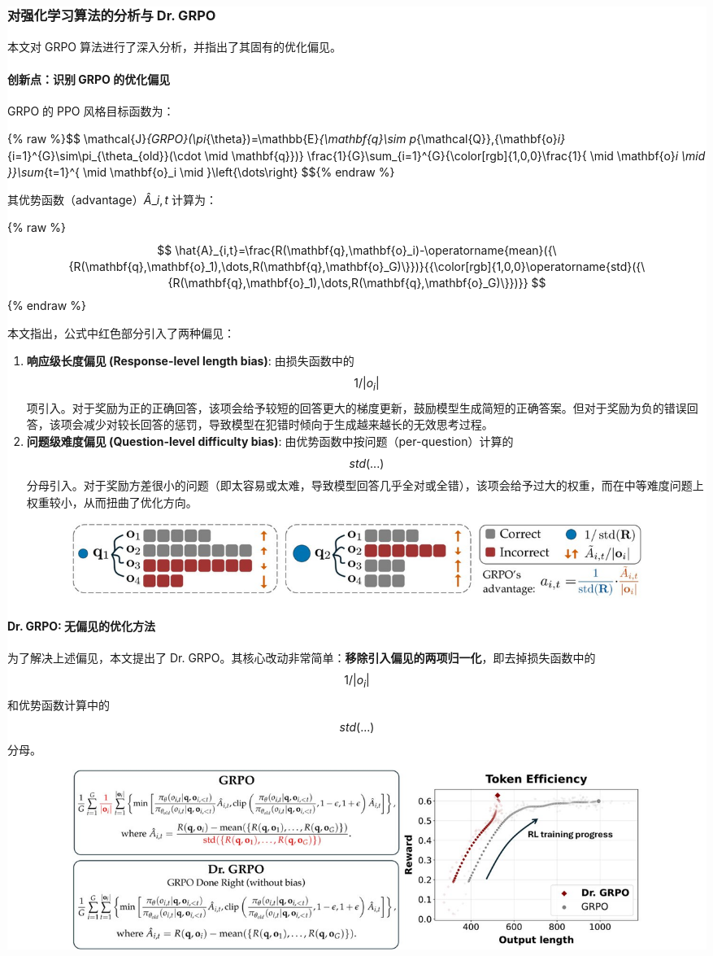 ### 对强化学习算法的分析与 Dr. GRPO
本文对 GRPO 算法进行了深入分析，并指出了其固有的优化偏见。

#### 创新点：识别 GRPO 的优化偏见
GRPO 的 PPO 风格目标函数为：


{% raw %}$$
\mathcal{J}_{GRPO}(\pi_{\theta})=\mathbb{E}_{\mathbf{q}\sim p_{\mathcal{Q}},\{\mathbf{o}_i\}_{i=1}^{G}\sim\pi_{\theta_{old}}(\cdot \mid \mathbf{q}})} \frac{1}{G}\sum_{i=1}^{G}{\color[rgb]{1,0,0}\frac{1}{ \mid \mathbf{o}_i \mid }}\sum_{t=1}^{ \mid \mathbf{o}_i \mid }\left\{\dots\right\}
$${% endraw %}


其优势函数（advantage）$\hat{A}\_{i,t}$ 计算为：


{% raw %}$$
\hat{A}_{i,t}=\frac{R(\mathbf{q},\mathbf{o}_i)-\operatorname{mean}({\{R(\mathbf{q},\mathbf{o}_1),\dots,R(\mathbf{q},\mathbf{o}_G)\}})}{{\color[rgb]{1,0,0}\operatorname{std}({\{R(\mathbf{q},\mathbf{o}_1),\dots,R(\mathbf{q},\mathbf{o}_G)\}})}}
$${% endraw %}


本文指出，公式中红色部分引入了两种偏见：
1.  **响应级长度偏见 (Response-level length bias)**: 由损失函数中的 $$1/|o_i|$$ 项引入。对于奖励为正的正确回答，该项会给予较短的回答更大的梯度更新，鼓励模型生成简短的正确答案。但对于奖励为负的错误回答，该项会减少对较长回答的惩罚，导致模型在犯错时倾向于生成越来越长的无效思考过程。
2.  **问题级难度偏见 (Question-level difficulty bias)**: 由优势函数中按问题（per-question）计算的 $$std(...)$$ 分母引入。对于奖励方差很小的问题（即太容易或太难，导致模型回答几乎全对或全错），该项会给予过大的权重，而在中等难度问题上权重较小，从而扭曲了优化方向。

<img src="/images/2503.20783v1/x5.jpg" alt="Figure 5: Illustration of the biases in GRPO." style="width:90%; max-width:700px; margin:auto; display:block;">

#### Dr. GRPO: 无偏见的优化方法
为了解决上述偏见，本文提出了 Dr. GRPO。其核心改动非常简单：**移除引入偏见的两项归一化**，即去掉损失函数中的 $$1/|o_i|$$ 和优势函数计算中的 $$std(...)$$ 分母。

<img src="/images/2503.20783v1/x1.jpg" alt="Figure 1: Left: Dr. GRPO introduces simple yet significant modifications to address the biases in GRPO, by removing the length and std normalization terms. Right: Our unbiased optimizer effectively prevents the model from generating progressively longer incorrect responses, thereby enhancing token efficiency." style="width:90%; max-width:700px; margin:auto; display:block;">
